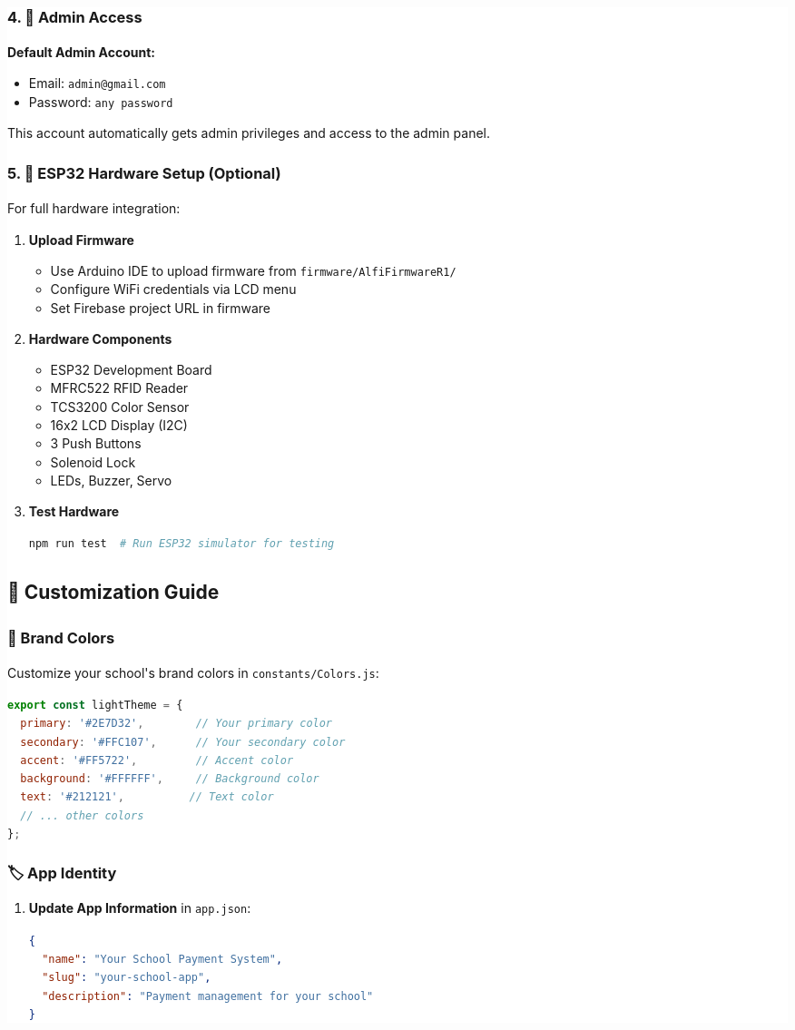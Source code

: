 ### 4. 🔑 Admin Access

**Default Admin Account:**
- Email: `admin@gmail.com`
- Password: `any password`

This account automatically gets admin privileges and access to the admin panel.

### 5. 🔧 ESP32 Hardware Setup (Optional)

For full hardware integration:

1. **Upload Firmware**
   - Use Arduino IDE to upload firmware from `firmware/AlfiFirmwareR1/`
   - Configure WiFi credentials via LCD menu
   - Set Firebase project URL in firmware

2. **Hardware Components**
   - ESP32 Development Board
   - MFRC522 RFID Reader
   - TCS3200 Color Sensor  
   - 16x2 LCD Display (I2C)
   - 3 Push Buttons
   - Solenoid Lock
   - LEDs, Buzzer, Servo

3. **Test Hardware**
   ```bash
   npm run test  # Run ESP32 simulator for testing
   ```

## 🎨 Customization Guide

### 🌈 Brand Colors
Customize your school's brand colors in `constants/Colors.js`:

```javascript
export const lightTheme = {
  primary: '#2E7D32',        // Your primary color
  secondary: '#FFC107',      // Your secondary color
  accent: '#FF5722',         // Accent color
  background: '#FFFFFF',     // Background color
  text: '#212121',          // Text color
  // ... other colors
};
```

### 🏷️ App Identity
1. **Update App Information** in `app.json`:
   ```json
   {
     "name": "Your School Payment System",
     "slug": "your-school-app",
     "description": "Payment management for your school"
   }
   ```
